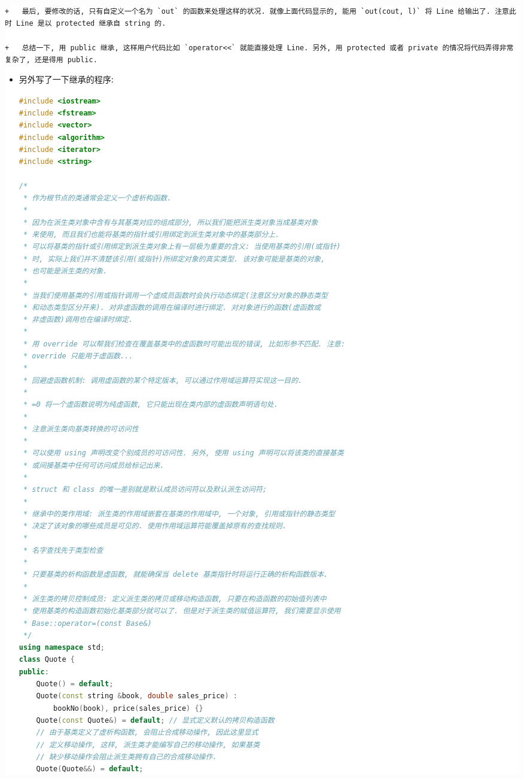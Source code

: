     +   最后, 要修改的话, 只有自定义一个名为 `out` 的函数来处理这样的状况. 就像上面代码显示的, 能用 `out(cout, l)` 将 Line 给输出了. 注意此时 Line 是以 protected 继承自 string 的.

    +   总结一下, 用 public 继承, 这样用户代码比如 `operator<<` 就能直接处理 Line. 另外, 用 protected 或者 private 的情况将代码弄得非常复杂了, 还是得用 public.

+   另外写了一下继承的程序:

    ```cpp
    #include <iostream>
    #include <fstream>
    #include <vector>
    #include <algorithm>
    #include <iterator>
    #include <string>

    /*
     * 作为根节点的类通常会定义一个虚析构函数. 
     * 
     * 因为在派生类对象中含有与其基类对应的组成部分, 所以我们能把派生类对象当成基类对象
     * 来使用, 而且我们也能将基类的指针或引用绑定到派生类对象中的基类部分上.
     * 可以将基类的指针或引用绑定到派生类对象上有一层极为重要的含义: 当使用基类的引用(或指针)
     * 时, 实际上我们并不清楚该引用(或指针)所绑定对象的真实类型. 该对象可能是基类的对象, 
     * 也可能是派生类的对象.
     *  
     * 当我们使用基类的引用或指针调用一个虚成员函数时会执行动态绑定(注意区分对象的静态类型
     * 和动态类型区分开来). 对非虚函数的调用在编译时进行绑定. 对对象进行的函数(虚函数或
     * 非虚函数)调用也在编译时绑定.
     * 
     * 用 override 可以帮我们检查在覆盖基类中的虚函数时可能出现的错误, 比如形参不匹配. 注意:
     * override 只能用于虚函数...
     * 
     * 回避虚函数机制: 调用虚函数的某个特定版本, 可以通过作用域运算符实现这一目的.
     * 
     * =0 将一个虚函数说明为纯虚函数, 它只能出现在类内部的虚函数声明语句处.
     *  
     * 注意派生类向基类转换的可访问性
     * 
     * 可以使用 using 声明改变个别成员的可访问性. 另外, 使用 using 声明可以将该类的直接基类
     * 或间接基类中任何可访问成员给标记出来.
     * 
     * struct 和 class 的唯一差别就是默认成员访问符以及默认派生访问符;
     * 
     * 继承中的类作用域: 派生类的作用域嵌套在基类的作用域中, 一个对象, 引用或指针的静态类型
     * 决定了该对象的哪些成员是可见的. 使用作用域运算符能覆盖掉原有的查找规则.
     *  
     * 名字查找先于类型检查
     * 
     * 只要基类的析构函数是虚函数, 就能确保当 delete 基类指针时将运行正确的析构函数版本. 
     * 
     * 派生类的拷贝控制成员: 定义派生类的拷贝或移动构造函数, 只要在构造函数的初始值列表中
     * 使用基类的构造函数初始化基类部分就可以了. 但是对于派生类的赋值运算符, 我们需要显示使用
     * Base::operator=(const Base&)
     */ 
    using namespace std;
    class Quote {
    public:
        Quote() = default;
        Quote(const string &book, double sales_price) :
            bookNo(book), price(sales_price) {}
        Quote(const Quote&) = default; // 显式定义默认的拷贝构造函数
        // 由于基类定义了虚析构函数, 会阻止合成移动操作, 因此这里显式
        // 定义移动操作, 这样, 派生类才能编写自己的移动操作, 如果基类
        // 缺少移动操作会阻止派生类拥有自己的合成移动操作.
        Quote(Quote&&) = default;